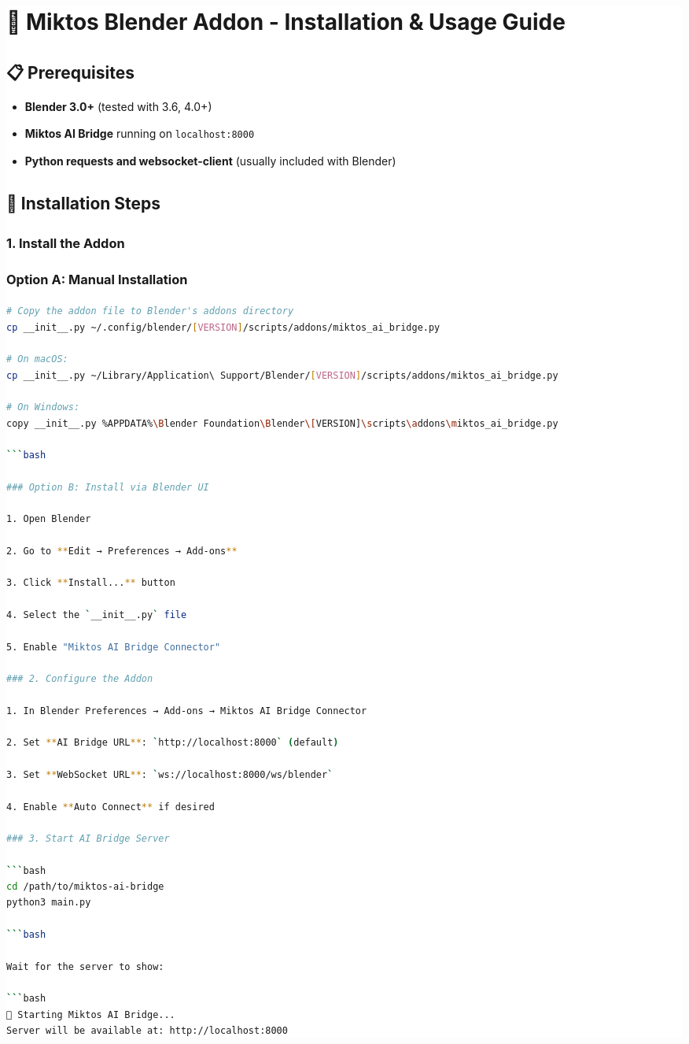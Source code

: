 # 🎨 Miktos Blender Addon - Installation & Usage Guide

## 📋 Prerequisites

- **Blender 3.0+** (tested with 3.6, 4.0+)

- **Miktos AI Bridge** running on `localhost:8000`

- **Python requests and websocket-client** (usually included with Blender)

## 🚀 Installation Steps

### 1. Install the Addon

### Option A: Manual Installation

```bash
# Copy the addon file to Blender's addons directory
cp __init__.py ~/.config/blender/[VERSION]/scripts/addons/miktos_ai_bridge.py

# On macOS:
cp __init__.py ~/Library/Application\ Support/Blender/[VERSION]/scripts/addons/miktos_ai_bridge.py

# On Windows:
copy __init__.py %APPDATA%\Blender Foundation\Blender\[VERSION]\scripts\addons\miktos_ai_bridge.py

```bash

### Option B: Install via Blender UI

1. Open Blender

2. Go to **Edit → Preferences → Add-ons**

3. Click **Install...** button

4. Select the `__init__.py` file

5. Enable "Miktos AI Bridge Connector"

### 2. Configure the Addon

1. In Blender Preferences → Add-ons → Miktos AI Bridge Connector

2. Set **AI Bridge URL**: `http://localhost:8000` (default)

3. Set **WebSocket URL**: `ws://localhost:8000/ws/blender`

4. Enable **Auto Connect** if desired

### 3. Start AI Bridge Server

```bash
cd /path/to/miktos-ai-bridge
python3 main.py

```bash

Wait for the server to show:

```bash
🚀 Starting Miktos AI Bridge...
Server will be available at: http://localhost:8000
```